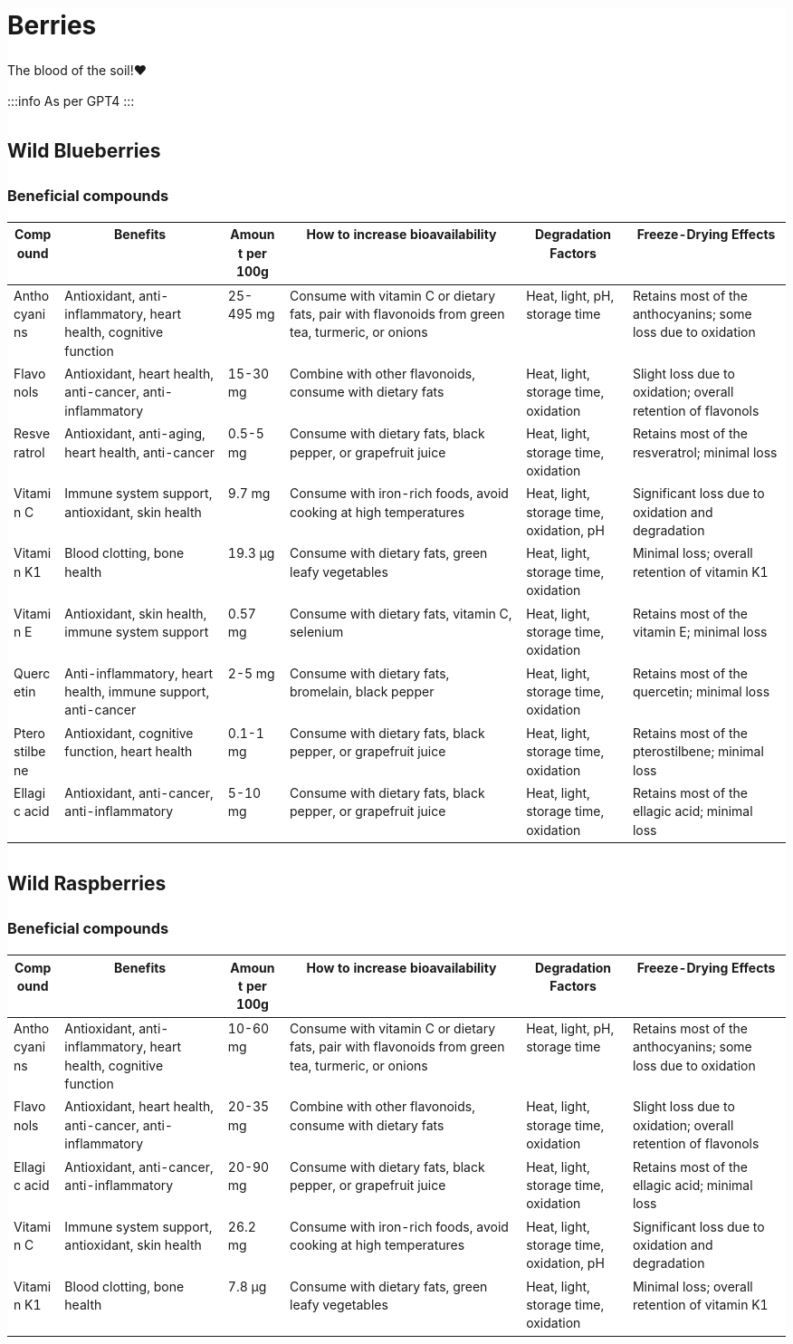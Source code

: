 # Berries

The blood of the soil!❤️

:::info
As per GPT4
:::

## Wild Blueberries

### Beneficial compounds

| Compound      | Benefits                                                         | Amount per 100g | How to increase bioavailability                                                                  | Degradation Factors                      | Freeze-Drying Effects                                        |
| ------------- | ---------------------------------------------------------------- | --------------- | ------------------------------------------------------------------------------------------------ | ---------------------------------------- | ------------------------------------------------------------ |
| Anthocyanins  | Antioxidant, anti-inflammatory, heart health, cognitive function | 25-495 mg       | Consume with vitamin C or dietary fats, pair with flavonoids from green tea, turmeric, or onions | Heat, light, pH, storage time            | Retains most of the anthocyanins; some loss due to oxidation |
| Flavonols     | Antioxidant, heart health, anti-cancer, anti-inflammatory        | 15-30 mg        | Combine with other flavonoids, consume with dietary fats                                         | Heat, light, storage time, oxidation     | Slight loss due to oxidation; overall retention of flavonols |
| Resveratrol   | Antioxidant, anti-aging, heart health, anti-cancer               | 0.5-5 mg        | Consume with dietary fats, black pepper, or grapefruit juice                                     | Heat, light, storage time, oxidation     | Retains most of the resveratrol; minimal loss                |
| Vitamin C     | Immune system support, antioxidant, skin health                  | 9.7 mg          | Consume with iron-rich foods, avoid cooking at high temperatures                                 | Heat, light, storage time, oxidation, pH | Significant loss due to oxidation and degradation            |
| Vitamin K1    | Blood clotting, bone health                                      | 19.3 µg         | Consume with dietary fats, green leafy vegetables                                                | Heat, light, storage time, oxidation     | Minimal loss; overall retention of vitamin K1                |
| Vitamin E     | Antioxidant, skin health, immune system support                  | 0.57 mg         | Consume with dietary fats, vitamin C, selenium                                                   | Heat, light, storage time, oxidation     | Retains most of the vitamin E; minimal loss                  |
| Quercetin     | Anti-inflammatory, heart health, immune support, anti-cancer     | 2-5 mg          | Consume with dietary fats, bromelain, black pepper                                               | Heat, light, storage time, oxidation     | Retains most of the quercetin; minimal loss                  |
| Pterostilbene | Antioxidant, cognitive function, heart health                    | 0.1-1 mg        | Consume with dietary fats, black pepper, or grapefruit juice                                     | Heat, light, storage time, oxidation     | Retains most of the pterostilbene; minimal loss              |
| Ellagic acid  | Antioxidant, anti-cancer, anti-inflammatory                      | 5-10 mg         | Consume with dietary fats, black pepper, or grapefruit juice                                     | Heat, light, storage time, oxidation     | Retains most of the ellagic acid; minimal loss               |

## Wild Raspberries

### Beneficial compounds

| Compound     | Benefits                                                         | Amount per 100g | How to increase bioavailability                                                                  | Degradation Factors                      | Freeze-Drying Effects                                        |
| ------------ | ---------------------------------------------------------------- | --------------- | ------------------------------------------------------------------------------------------------ | ---------------------------------------- | ------------------------------------------------------------ |
| Anthocyanins | Antioxidant, anti-inflammatory, heart health, cognitive function | 10-60 mg        | Consume with vitamin C or dietary fats, pair with flavonoids from green tea, turmeric, or onions | Heat, light, pH, storage time            | Retains most of the anthocyanins; some loss due to oxidation |
| Flavonols    | Antioxidant, heart health, anti-cancer, anti-inflammatory        | 20-35 mg        | Combine with other flavonoids, consume with dietary fats                                         | Heat, light, storage time, oxidation     | Slight loss due to oxidation; overall retention of flavonols |
| Ellagic acid | Antioxidant, anti-cancer, anti-inflammatory                      | 20-90 mg        | Consume with dietary fats, black pepper, or grapefruit juice                                     | Heat, light, storage time, oxidation     | Retains most of the ellagic acid; minimal loss               |
| Vitamin C    | Immune system support, antioxidant, skin health                  | 26.2 mg         | Consume with iron-rich foods, avoid cooking at high temperatures                                 | Heat, light, storage time, oxidation, pH | Significant loss due to oxidation and degradation            |
| Vitamin K1   | Blood clotting, bone health                                      | 7.8 µg          | Consume with dietary fats, green leafy vegetables                                                | Heat, light, storage time, oxidation     | Minimal loss; overall retention of vitamin K1                |